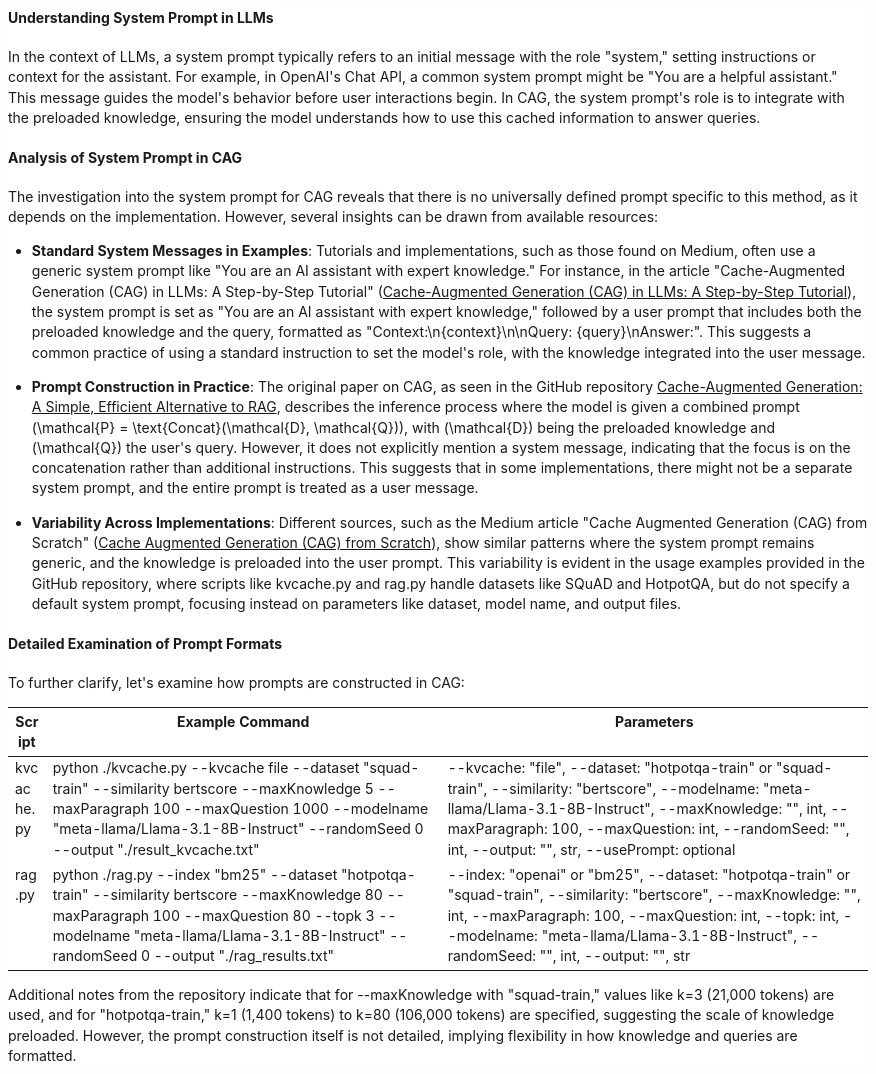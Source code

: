 #### Understanding System Prompt in LLMs
In the context of LLMs, a system prompt typically refers to an initial message with the role "system," setting instructions or context for the assistant. For example, in OpenAI's Chat API, a common system prompt might be "You are a helpful assistant." This message guides the model's behavior before user interactions begin. In CAG, the system prompt's role is to integrate with the preloaded knowledge, ensuring the model understands how to use this cached information to answer queries.

#### Analysis of System Prompt in CAG
The investigation into the system prompt for CAG reveals that there is no universally defined prompt specific to this method, as it depends on the implementation. However, several insights can be drawn from available resources:

- **Standard System Messages in Examples**: Tutorials and implementations, such as those found on Medium, often use a generic system prompt like "You are an AI assistant with expert knowledge." For instance, in the article "Cache-Augmented Generation (CAG) in LLMs: A Step-by-Step Tutorial" ([Cache-Augmented Generation (CAG) in LLMs: A Step-by-Step Tutorial](https://medium.com/@ronantech/cache-augmented-generation-cag-in-llms-a-step-by-step-tutorial-6ac35d415eec)), the system prompt is set as "You are an AI assistant with expert knowledge," followed by a user prompt that includes both the preloaded knowledge and the query, formatted as "Context:\n{context}\n\nQuery: {query}\nAnswer:". This suggests a common practice of using a standard instruction to set the model's role, with the knowledge integrated into the user message.

- **Prompt Construction in Practice**: The original paper on CAG, as seen in the GitHub repository [Cache-Augmented Generation: A Simple, Efficient Alternative to RAG](https://github.com/hhhuang/CAG), describes the inference process where the model is given a combined prompt \(\mathcal{P} = \text{Concat}(\mathcal{D}, \mathcal{Q})\), with \(\mathcal{D}\) being the preloaded knowledge and \(\mathcal{Q}\) the user's query. However, it does not explicitly mention a system message, indicating that the focus is on the concatenation rather than additional instructions. This suggests that in some implementations, there might not be a separate system prompt, and the entire prompt is treated as a user message.

- **Variability Across Implementations**: Different sources, such as the Medium article "Cache Augmented Generation (CAG) from Scratch" ([Cache Augmented Generation (CAG) from Scratch](https://medium.com/@sabaybiometzger/cache-augmented-generation-cag-from-scratch-441adf71c6a3)), show similar patterns where the system prompt remains generic, and the knowledge is preloaded into the user prompt. This variability is evident in the usage examples provided in the GitHub repository, where scripts like kvcache.py and rag.py handle datasets like SQuAD and HotpotQA, but do not specify a default system prompt, focusing instead on parameters like dataset, model name, and output files.

#### Detailed Examination of Prompt Formats
To further clarify, let's examine how prompts are constructed in CAG:

| Script       | Example Command                                                                                     | Parameters                                                                                     |
|--------------|----------------------------------------------------------------------------------------------------|------------------------------------------------------------------------------------------------|
| kvcache.py   | python ./kvcache.py --kvcache file --dataset "squad-train" --similarity bertscore --maxKnowledge 5 --maxParagraph 100 --maxQuestion 1000 --modelname "meta-llama/Llama-3.1-8B-Instruct" --randomSeed 0 --output "./result_kvcache.txt" | --kvcache: "file", --dataset: "hotpotqa-train" or "squad-train", --similarity: "bertscore", --modelname: "meta-llama/Llama-3.1-8B-Instruct", --maxKnowledge: "", int, --maxParagraph: 100, --maxQuestion: int, --randomSeed: "", int, --output: "", str, --usePrompt: optional |
| rag.py       | python ./rag.py --index "bm25" --dataset "hotpotqa-train" --similarity bertscore --maxKnowledge 80 --maxParagraph 100 --maxQuestion 80 --topk 3 --modelname "meta-llama/Llama-3.1-8B-Instruct" --randomSeed 0 --output "./rag_results.txt" | --index: "openai" or "bm25", --dataset: "hotpotqa-train" or "squad-train", --similarity: "bertscore", --maxKnowledge: "", int, --maxParagraph: 100, --maxQuestion: int, --topk: int, --modelname: "meta-llama/Llama-3.1-8B-Instruct", --randomSeed: "", int, --output: "", str |

Additional notes from the repository indicate that for --maxKnowledge with "squad-train," values like k=3 (21,000 tokens) are used, and for "hotpotqa-train," k=1 (1,400 tokens) to k=80 (106,000 tokens) are specified, suggesting the scale of knowledge preloaded. However, the prompt construction itself is not detailed, implying flexibility in how knowledge and queries are formatted.
